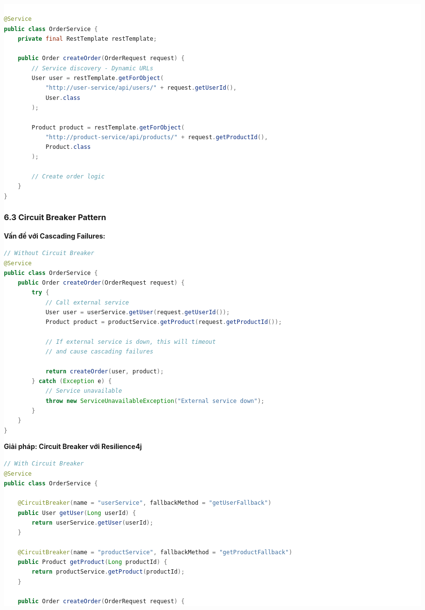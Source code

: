 ```java

@Service
public class OrderService {
    private final RestTemplate restTemplate;
    
    public Order createOrder(OrderRequest request) {
        // Service discovery - Dynamic URLs
        User user = restTemplate.getForObject(
            "http://user-service/api/users/" + request.getUserId(), 
            User.class
        );
        
        Product product = restTemplate.getForObject(
            "http://product-service/api/products/" + request.getProductId(), 
            Product.class
        );
        
        // Create order logic
    }
}
```

### 6.3 Circuit Breaker Pattern

**Vấn đề với Cascading Failures:**
```java
// Without Circuit Breaker
@Service
public class OrderService {
    public Order createOrder(OrderRequest request) {
        try {
            // Call external service
            User user = userService.getUser(request.getUserId());
            Product product = productService.getProduct(request.getProductId());
            
            // If external service is down, this will timeout
            // and cause cascading failures
            
            return createOrder(user, product);
        } catch (Exception e) {
            // Service unavailable
            throw new ServiceUnavailableException("External service down");
        }
    }
}
```

**Giải pháp: Circuit Breaker với Resilience4j**
```java
// With Circuit Breaker
@Service
public class OrderService {
    
    @CircuitBreaker(name = "userService", fallbackMethod = "getUserFallback")
    public User getUser(Long userId) {
        return userService.getUser(userId);
    }
    
    @CircuitBreaker(name = "productService", fallbackMethod = "getProductFallback")
    public Product getProduct(Long productId) {
        return productService.getProduct(productId);
    }
    
    public Order createOrder(OrderRequest request) {
```